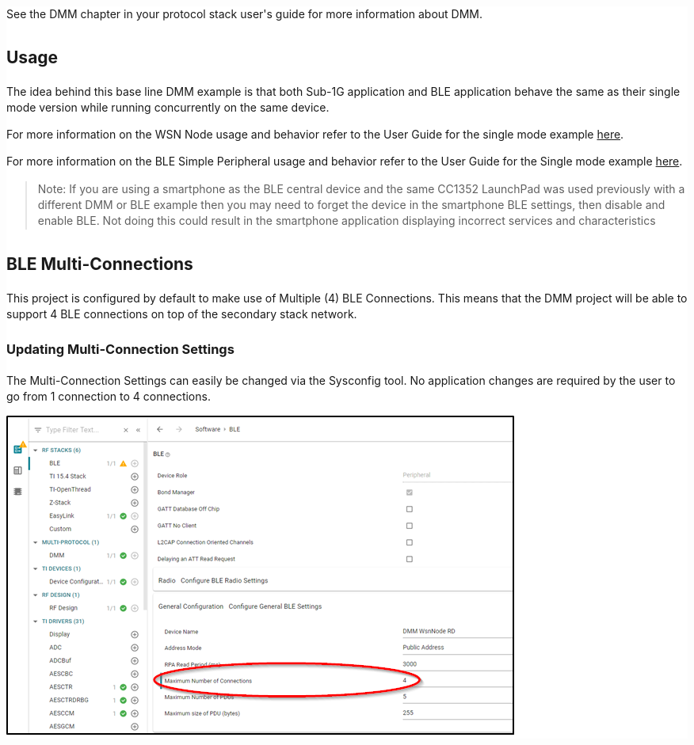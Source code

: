 See the DMM chapter in your protocol stack user's guide for more information
about DMM.

## <a name="Usage"></a>Usage

The idea behind this base line DMM example is that both Sub-1G application and
BLE application behave the same as their single mode version while running concurrently
on the same device.

For more information on the WSN Node usage and behavior refer to the User Guide for the
single mode example [here](../../../../../examples/rtos/CC1352R1_LAUNCHXL/easylink/rfWsnNode/README.html).

For more information on the BLE Simple Peripheral usage and behavior refer to the User
Guide for the Single mode example [here](../../../../../examples/rtos/CC1352R1_LAUNCHXL/ble5stack/simple_peripheral/README.html).

> Note: If you are using a smartphone as the BLE central device and the same
CC1352 LaunchPad was used previously with a different DMM or BLE example then
you may need to forget the device in the smartphone BLE settings, then disable
and enable BLE. Not doing this could result in the smartphone application
displaying incorrect services and characteristics

## <a name="BLEMultiConnections"></a>BLE Multi-Connections

This project is configured by default to make use of Multiple (4) BLE
Connections. This means that the DMM project will be able to support 4 BLE
connections on top of the secondary stack network.

### <a name="Changing Multi-Conn Setting"></a>Updating Multi-Connection Settings

The Multi-Connection Settings can easily be changed via the Sysconfig tool. No
application changes are required by the user to go from 1 connection to 4
connections.

<img src="resource/update_ble_multi_conn_settings.png"/>

